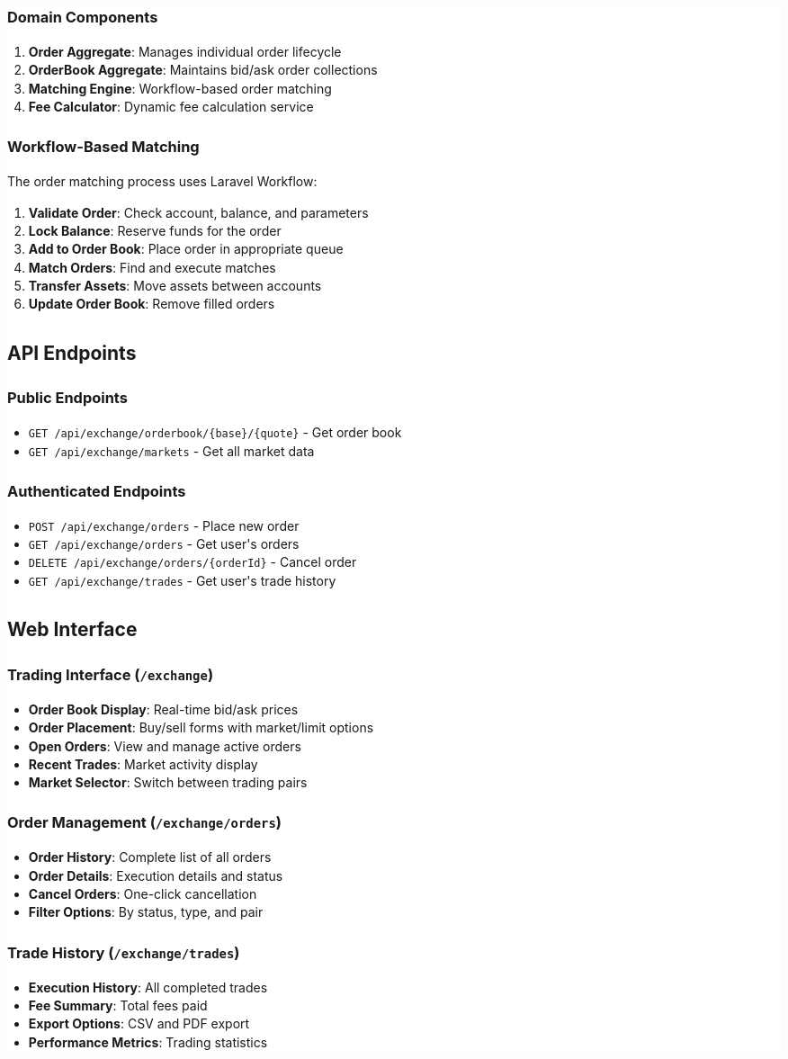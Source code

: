 ### Domain Components
1. **Order Aggregate**: Manages individual order lifecycle
2. **OrderBook Aggregate**: Maintains bid/ask order collections
3. **Matching Engine**: Workflow-based order matching
4. **Fee Calculator**: Dynamic fee calculation service

### Workflow-Based Matching
The order matching process uses Laravel Workflow:
1. **Validate Order**: Check account, balance, and parameters
2. **Lock Balance**: Reserve funds for the order
3. **Add to Order Book**: Place order in appropriate queue
4. **Match Orders**: Find and execute matches
5. **Transfer Assets**: Move assets between accounts
6. **Update Order Book**: Remove filled orders

## API Endpoints

### Public Endpoints
- `GET /api/exchange/orderbook/{base}/{quote}` - Get order book
- `GET /api/exchange/markets` - Get all market data

### Authenticated Endpoints
- `POST /api/exchange/orders` - Place new order
- `GET /api/exchange/orders` - Get user's orders
- `DELETE /api/exchange/orders/{orderId}` - Cancel order
- `GET /api/exchange/trades` - Get user's trade history

## Web Interface

### Trading Interface (`/exchange`)
- **Order Book Display**: Real-time bid/ask prices
- **Order Placement**: Buy/sell forms with market/limit options
- **Open Orders**: View and manage active orders
- **Recent Trades**: Market activity display
- **Market Selector**: Switch between trading pairs

### Order Management (`/exchange/orders`)
- **Order History**: Complete list of all orders
- **Order Details**: Execution details and status
- **Cancel Orders**: One-click cancellation
- **Filter Options**: By status, type, and pair

### Trade History (`/exchange/trades`)
- **Execution History**: All completed trades
- **Fee Summary**: Total fees paid
- **Export Options**: CSV and PDF export
- **Performance Metrics**: Trading statistics
